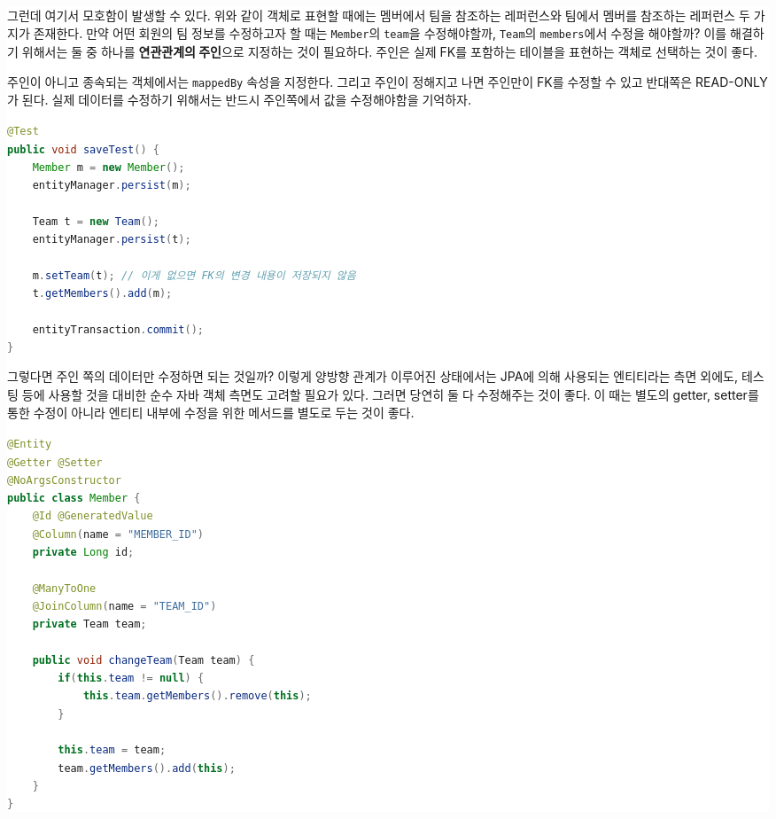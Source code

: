 그런데 여기서 모호함이 발생할 수 있다. 
위와 같이 객체로 표현할 때에는 멤버에서 팀을 참조하는 레퍼런스와 팀에서 멤버를 참조하는 레퍼런스 두 가지가 존재한다. 
만약 어떤 회원의 팀 정보를 수정하고자 할 때는 ```Member```의 ```team```을 수정해야할까, ```Team```의 ```members```에서 수정을 해야할까?
이를 해결하기 위해서는 둘 중 하나를 **연관관계의 주인**으로 지정하는 것이 필요하다. 
주인은 실제 FK를 포함하는 테이블을 표현하는 객체로 선택하는 것이 좋다. 

주인이 아니고 종속되는 객체에서는 ```mappedBy``` 속성을 지정한다. 
그리고 주인이 정해지고 나면 주인만이 FK를 수정할 수 있고 반대쪽은 READ-ONLY가 된다. 
실제 데이터를 수정하기 위해서는 반드시 주인쪽에서 값을 수정해야함을 기억하자. 

``` java
@Test
public void saveTest() {
    Member m = new Member();
    entityManager.persist(m);

    Team t = new Team();
    entityManager.persist(t);
    
    m.setTeam(t); // 이게 없으면 FK의 변경 내용이 저장되지 않음
    t.getMembers().add(m);

    entityTransaction.commit();
}
```

그렇다면 주인 쪽의 데이터만 수정하면 되는 것일까? 
이렇게 양방향 관계가 이루어진 상태에서는 JPA에 의해 사용되는 엔티티라는 측면 외에도, 테스팅 등에 사용할 것을 대비한 순수 자바 객체 측면도 고려할 필요가 있다.
그러면 당연히 둘 다 수정해주는 것이 좋다. 
이 때는 별도의 getter, setter를 통한 수정이 아니라 엔티티 내부에 수정을 위한 메서드를 별도로 두는 것이 좋다. 

``` java
@Entity
@Getter @Setter
@NoArgsConstructor
public class Member {
    @Id @GeneratedValue
    @Column(name = "MEMBER_ID")
    private Long id;

    @ManyToOne
    @JoinColumn(name = "TEAM_ID")
    private Team team;

    public void changeTeam(Team team) {
        if(this.team != null) {
            this.team.getMembers().remove(this);
        }

        this.team = team;
        team.getMembers().add(this);
    }
}
```
